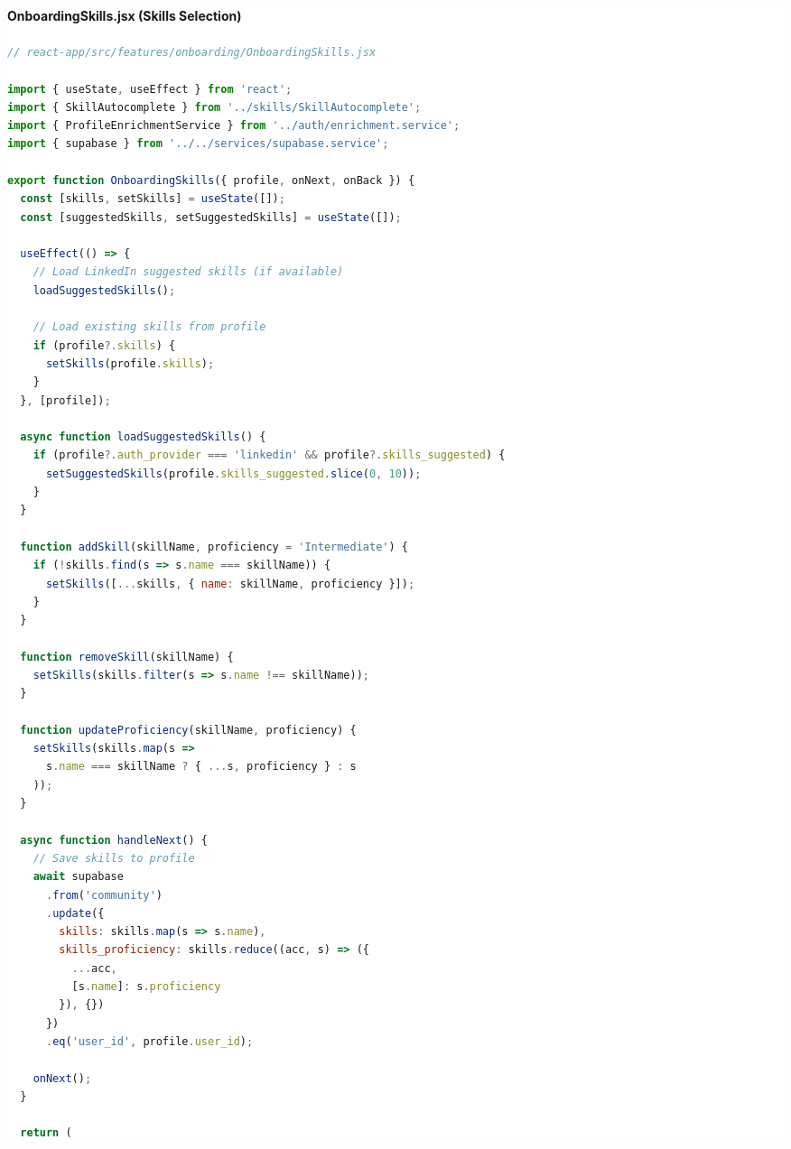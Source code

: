 
#### OnboardingSkills.jsx (Skills Selection)

```javascript
// react-app/src/features/onboarding/OnboardingSkills.jsx

import { useState, useEffect } from 'react';
import { SkillAutocomplete } from '../skills/SkillAutocomplete';
import { ProfileEnrichmentService } from '../auth/enrichment.service';
import { supabase } from '../../services/supabase.service';

export function OnboardingSkills({ profile, onNext, onBack }) {
  const [skills, setSkills] = useState([]);
  const [suggestedSkills, setSuggestedSkills] = useState([]);

  useEffect(() => {
    // Load LinkedIn suggested skills (if available)
    loadSuggestedSkills();

    // Load existing skills from profile
    if (profile?.skills) {
      setSkills(profile.skills);
    }
  }, [profile]);

  async function loadSuggestedSkills() {
    if (profile?.auth_provider === 'linkedin' && profile?.skills_suggested) {
      setSuggestedSkills(profile.skills_suggested.slice(0, 10));
    }
  }

  function addSkill(skillName, proficiency = 'Intermediate') {
    if (!skills.find(s => s.name === skillName)) {
      setSkills([...skills, { name: skillName, proficiency }]);
    }
  }

  function removeSkill(skillName) {
    setSkills(skills.filter(s => s.name !== skillName));
  }

  function updateProficiency(skillName, proficiency) {
    setSkills(skills.map(s =>
      s.name === skillName ? { ...s, proficiency } : s
    ));
  }

  async function handleNext() {
    // Save skills to profile
    await supabase
      .from('community')
      .update({
        skills: skills.map(s => s.name),
        skills_proficiency: skills.reduce((acc, s) => ({
          ...acc,
          [s.name]: s.proficiency
        }), {})
      })
      .eq('user_id', profile.user_id);

    onNext();
  }

  return (
```